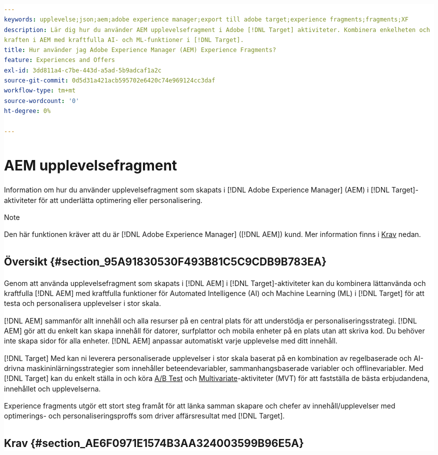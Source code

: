 ```yaml
---
keywords: upplevelse;json;aem;adobe experience manager;export till adobe target;experience fragments;fragments;XF
description: Lär dig hur du använder AEM upplevelsefragment i Adobe [!DNL Target] aktiviteter. Kombinera enkelheten och kraften i AEM med kraftfulla AI- och ML-funktioner i [!DNL Target].
title: Hur använder jag Adobe Experience Manager (AEM) Experience Fragments?
feature: Experiences and Offers
exl-id: 3dd811a4-c7be-443d-a5ad-5b9adcaf1a2c
source-git-commit: 0d5d31a421acb595702e6420c74e969124cc3daf
workflow-type: tm+mt
source-wordcount: '0'
ht-degree: 0%

---
```


# AEM upplevelsefragment

Information om hur du använder upplevelsefragment som skapats i [!DNL Adobe Experience Manager] (AEM) i [!DNL Target]-aktiviteter för att underlätta optimering eller personalisering.

>[!NOTE]
>
>Den här funktionen kräver att du är [!DNL Adobe Experience Manager] ([!DNL AEM]) kund. Mer information finns i [Krav](/help/c-experiences/c-manage-content/aem-experience-fragments.md#section_AE6F0971E1574B3AA324003599B96E5A) nedan.

## Översikt {#section_95A91830530F493B81C5C9CDB9B783EA}

Genom att använda upplevelsefragment som skapats i [!DNL AEM] i [!DNL Target]-aktiviteter kan du kombinera lättanvända och kraftfulla [!DNL AEM] med kraftfulla funktioner för Automated Intelligence (AI) och Machine Learning (ML) i [!DNL Target] för att testa och personalisera upplevelser i stor skala.

[!DNL AEM] sammanför allt innehåll och alla resurser på en central plats för att understödja er personaliseringsstrategi. [!DNL AEM] gör att du enkelt kan skapa innehåll för datorer, surfplattor och mobila enheter på en plats utan att skriva kod. Du behöver inte skapa sidor för alla enheter. [!DNL AEM] anpassar automatiskt varje upplevelse med ditt innehåll.

[!DNL Target] Med kan ni leverera personaliserade upplevelser i stor skala baserat på en kombination av regelbaserade och AI-drivna maskininlärningsstrategier som innehåller beteendevariabler, sammanhangsbaserade variabler och offlinevariabler. Med [!DNL Target] kan du enkelt ställa in och köra [A/B Test](/help/c-activities/t-test-ab/test-ab.md) och [Multivariate](/help/c-activities/c-multivariate-testing/multivariate-testing.md)-aktiviteter (MVT) för att fastställa de bästa erbjudandena, innehållet och upplevelserna.

Experience fragments utgör ett stort steg framåt för att länka samman skapare och chefer av innehåll/upplevelser med optimerings- och personaliseringsproffs som driver affärsresultat med [!DNL Target].

## Krav {#section_AE6F0971E1574B3AA324003599B96E5A}
